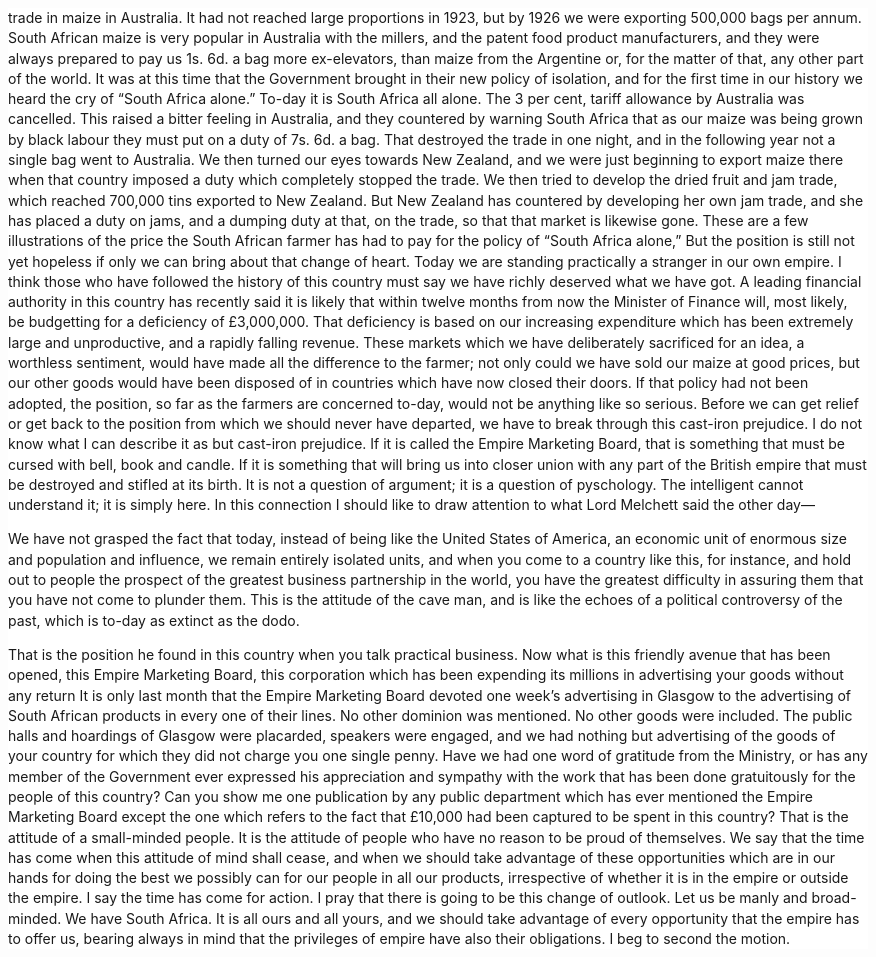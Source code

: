 trade in maize in Australia. It had not reached large proportions in 1923, but by 1926 we were exporting 500,000 bags per annum. South African maize is very popular in Australia with the millers, and the patent food product manufacturers, and they were always prepared to pay us 1s. 6d. a bag more ex-elevators, than maize from the Argentine or, for the matter of that, any other part of the world. It was at this time that the <span class="col_647-648" refersTo="page_0393"/>Government brought in their new policy of isolation, and for the first time in our history we heard the cry of &#x201C;South Africa alone.&#x201D; To-day it is South Africa all alone. The 3 per cent, tariff allowance by Australia was cancelled. This raised a bitter feeling in Australia, and they countered by warning South Africa that as our maize was being grown by black labour they must put on a duty of 7s. 6d. a bag. That destroyed the trade in one night, and in the following year not a single bag went to Australia. We then turned our eyes towards New Zealand, and we were just beginning to export maize there when that country imposed a duty which completely stopped the trade. We then tried to develop the dried fruit and jam trade, which reached 700,000 tins exported to New Zealand. But New Zealand has countered by developing her own jam trade, and she has placed a duty on jams, and a dumping duty at that, on the trade, so that that market is likewise gone. These are a few illustrations of the price the South African farmer has had to pay for the policy of &#x201C;South Africa alone,&#x201D; But the position is still not yet hopeless if only we can bring about that change of heart. Today we are standing practically a stranger in our own empire. I think those who have followed the history of this country must say we have richly deserved what we have got. A leading financial authority in this country has recently said it is likely that within twelve months from now the Minister of Finance will, most likely, be budgetting for a deficiency of &#x00A3;3,000,000. That deficiency is based on our increasing expenditure which has been extremely large and unproductive, and a rapidly falling revenue. These markets which we have deliberately sacrificed for an idea, a worthless sentiment, would have made all the difference to the farmer; not only could we have sold our maize at good prices, but our other goods would have been disposed of in countries which have now closed their doors. If that policy had not been adopted, the position, so far as the farmers are concerned to-day, would not be anything like so serious. Before we can get relief or get back to the position from which we should never have departed, we have to break through this cast-iron prejudice. I do not know what I can describe it as but cast-iron prejudice. If it is called the Empire Marketing Board, that is something that must be cursed with bell, book and candle. If it is something that will bring us into closer union with any part of the British empire that must be destroyed and stifled at its birth. It is not a question of argument; it is a question of pyschology. The intelligent cannot understand it; it is simply here. In this connection I should like to draw attention to what Lord Melchett said the other day&#x2014;</p>

<block name="quote">We have not grasped the fact that today, instead of being like the United States of America, an economic unit of enormous size and population and influence, we remain entirely isolated units, and when you come to a country like this, for instance, and hold out to people the prospect of the greatest business partnership in the world, you have the greatest difficulty in assuring them that you have not come to plunder them. This is the attitude of the cave man, and is like the echoes of a political controversy of the past, which is to-day as extinct as the dodo.</block>

<p>That is the position he found in this country when you talk practical business. Now what is this friendly avenue that has been opened, this Empire Marketing Board, this corporation which has been expending its millions in advertising your goods without any return It is only last month that the Empire Marketing Board devoted one week&#x2019;s advertising in Glasgow to the advertising of South African products in every one of their lines. No other dominion was mentioned. No other goods were included. The public halls and hoardings of Glasgow were placarded, speakers were engaged, and we had nothing but advertising of the goods of your country for which they did not charge you one single penny. Have we had one word of gratitude from the Ministry, or has any member of the Government ever expressed his appreciation and sympathy with the work that has been done gratuitously for the people of this country&#x003F; Can you show me one publication by any public department which has ever mentioned the Empire Marketing Board except the one which refers to the fact that &#x00A3;10,000 had been captured to be spent in this country&#x003F; That is the attitude of a small-minded people. It is the attitude of people who have no reason to be proud of themselves. We say that the time has come when this attitude of mind shall cease, and when we should take advantage of these opportunities which are in our hands for doing the best we possibly can for our people in all our products, irrespective of whether it is in the empire or outside the empire. I say the time has come for action. I pray that there is going to be this change of outlook. Let us be manly and broad-minded. We have South Africa. It is all ours and all yours, and we should take advantage of every opportunity that the empire has to offer us, bearing always in mind that the privileges of empire have also their obligations. I beg to second the motion.</p>
